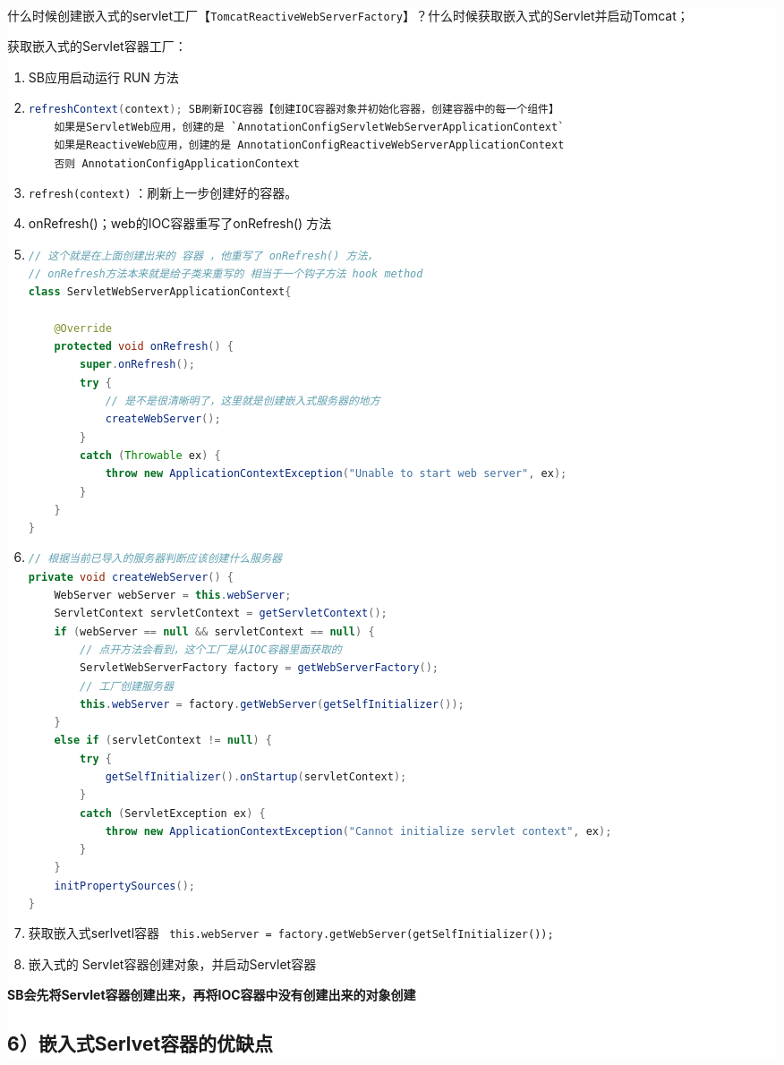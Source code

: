 什么时候创建嵌入式的servlet工厂【`TomcatReactiveWebServerFactory`】？什么时候获取嵌入式的Servlet并启动Tomcat；

获取嵌入式的Servlet容器工厂：

1. SB应用启动运行 RUN 方法

2. ```java
   refreshContext(context); SB刷新IOC容器【创建IOC容器对象并初始化容器，创建容器中的每一个组件】
       如果是ServletWeb应用，创建的是 `AnnotationConfigServletWebServerApplicationContext` 
       如果是ReactiveWeb应用，创建的是 AnnotationConfigReactiveWebServerApplicationContext
       否则 AnnotationConfigApplicationContext
   ```

3. `refresh(context)` ：刷新上一步创建好的容器。

4. onRefresh()；web的IOC容器重写了onRefresh() 方法

5. ```java
   // 这个就是在上面创建出来的 容器 ，他重写了 onRefresh() 方法，
   // onRefresh方法本来就是给子类来重写的 相当于一个钩子方法 hook method
   class ServletWebServerApplicationContext{
   
       @Override
       protected void onRefresh() {
           super.onRefresh();
           try {
               // 是不是很清晰明了，这里就是创建嵌入式服务器的地方
               createWebServer();
           }
           catch (Throwable ex) {
               throw new ApplicationContextException("Unable to start web server", ex);
           }
       }
   }
   ```

6. ```java
   // 根据当前已导入的服务器判断应该创建什么服务器
   private void createWebServer() {
       WebServer webServer = this.webServer;
       ServletContext servletContext = getServletContext();
       if (webServer == null && servletContext == null) {
           // 点开方法会看到，这个工厂是从IOC容器里面获取的
           ServletWebServerFactory factory = getWebServerFactory();
           // 工厂创建服务器
           this.webServer = factory.getWebServer(getSelfInitializer());
       }
       else if (servletContext != null) {
           try {
               getSelfInitializer().onStartup(servletContext);
           }
           catch (ServletException ex) {
               throw new ApplicationContextException("Cannot initialize servlet context", ex);
           }
       }
       initPropertySources();
   }
   ```

7. 获取嵌入式serlvetl容器 ` this.webServer = factory.getWebServer(getSelfInitializer());` 

8. 嵌入式的 Servlet容器创建对象，并启动Servlet容器

**SB会先将Servlet容器创建出来，再将IOC容器中没有创建出来的对象创建**

## 6）嵌入式Serlvet容器的优缺点
   ```